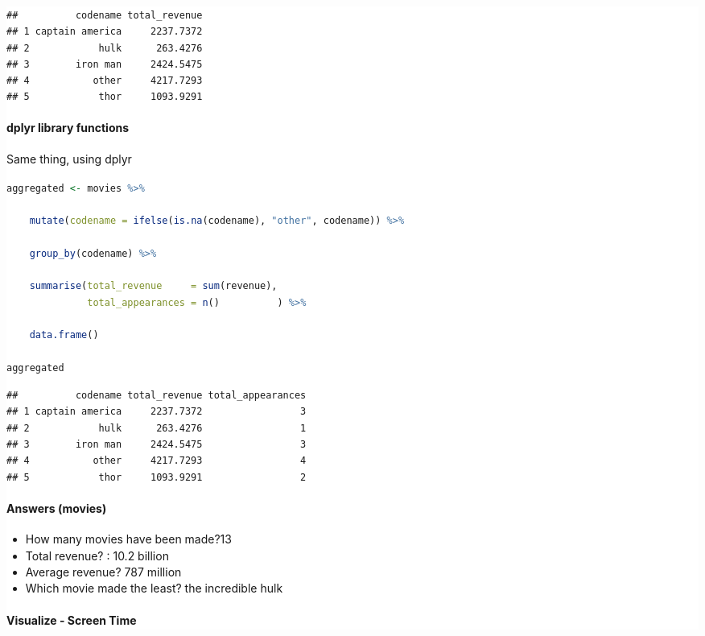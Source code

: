     ##          codename total_revenue
    ## 1 captain america     2237.7372
    ## 2            hulk      263.4276
    ## 3        iron man     2424.5475
    ## 4           other     4217.7293
    ## 5            thor     1093.9291

#### dplyr library functions

Same thing, using dplyr

``` r
aggregated <- movies %>% 
    
    mutate(codename = ifelse(is.na(codename), "other", codename)) %>%
    
    group_by(codename) %>%
    
    summarise(total_revenue     = sum(revenue),
              total_appearances = n()          ) %>%
    
    data.frame()

aggregated
```

    ##          codename total_revenue total_appearances
    ## 1 captain america     2237.7372                 3
    ## 2            hulk      263.4276                 1
    ## 3        iron man     2424.5475                 3
    ## 4           other     4217.7293                 4
    ## 5            thor     1093.9291                 2

#### Answers (movies)

-   How many movies have been made?13
-   Total revenue? : 10.2 billion
-   Average revenue? 787 million
-   Which movie made the least? the incredible hulk

#### Visualize - Screen Time
